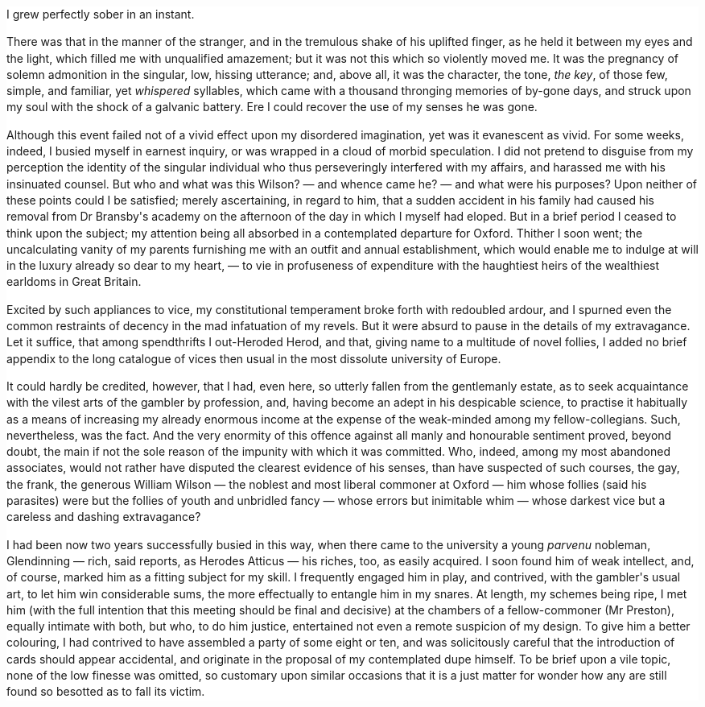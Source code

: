 I grew perfectly sober in an instant.         

There was that in the manner of the stranger, and in the  tremulous shake of his uplifted finger, as he held it between my  eyes and the light, which filled me with unqualified amazement; but  it was not this which so violently moved me.  It was the pregnancy  of solemn admonition in the singular, low, hissing utterance; and,  above all, it was the character, the tone, *the key*, of those  few, simple, and familiar, yet *whispered* syllables, which came  with a thousand thronging memories of by-gone days, and struck upon  my soul with the shock of a galvanic battery.  Ere I could recover  the use of my senses he was gone.  

Although this event failed not of a vivid effect upon my  disordered imagination, yet was it evanescent as vivid.  For some  weeks, indeed, I busied myself in earnest inquiry, or was wrapped  in a cloud of morbid speculation.  I did not pretend to disguise  from my perception the identity of the singular individual who thus  perseveringly interfered with my affairs, and harassed me  with his insinuated counsel.  But who and what was this Wilson? —  and whence came he? — and what were his purposes?  Upon neither of  these points could I be satisfied; merely ascertaining, in regard  to him, that a sudden accident in his family had caused his removal  from Dr Bransby's academy on the afternoon of the day in which I  myself had eloped.  But in a brief period I ceased to think upon  the subject; my attention being all absorbed in a contemplated  departure for Oxford.  Thither I soon went; the uncalculating  vanity of my parents furnishing me with an outfit and annual  establishment, which would enable me to indulge at will in the  luxury already so dear to my heart, — to vie in profuseness of  expenditure with the haughtiest heirs of the wealthiest earldoms in  Great Britain.  

Excited by such appliances to vice, my constitutional  temperament broke forth with redoubled ardour, and I spurned even  the common restraints of decency in the mad infatuation of my  revels.  But it were absurd to pause in the details of my  extravagance.  Let it suffice, that among spendthrifts I out-Heroded Herod, and that, giving name to a multitude of novel  follies, I added no brief appendix to the long catalogue of vices  then usual in the most dissolute university of Europe.  

It could hardly be credited, however, that I had, even here,  so utterly fallen from the gentlemanly estate, as to seek  acquaintance with the vilest arts of the gambler by profession,  and, having become an adept in his despicable science, to practise  it habitually as a means of increasing my already enormous income  at the expense of the weak-minded among my         fellow-collegians.  Such, nevertheless, was the fact.  And the very enormity of this  offence against all manly and honourable sentiment proved, beyond  doubt, the main if not the sole reason of the impunity with which  it was committed.  Who, indeed, among my most abandoned associates,  would not rather have disputed the clearest evidence of his senses,  than have suspected of such courses, the gay, the frank, the  generous William Wilson — the noblest and most liberal commoner at  Oxford — him whose follies (said his parasites) were but the follies  of youth and unbridled fancy — whose errors but inimitable whim —  whose darkest vice but a careless and dashing extravagance?  

I had been now two years successfully busied in this way, when  there came to the university a young *parvenu* nobleman,  Glendinning — rich, said reports, as Herodes Atticus — his riches,  too, as easily acquired.  I soon found him of weak intellect, and,  of course, marked him as a fitting subject for my skill.  I  frequently engaged him in play, and contrived, with the gambler's  usual art, to let him win considerable sums, the more effectually  to entangle him in my snares.  At length, my schemes being ripe, I  met him (with the full intention that this meeting should be final  and decisive) at the chambers of a fellow-commoner (Mr Preston),  equally intimate with both, but who, to do him justice, entertained  not even a remote suspicion of my design.  To give him a better  colouring, I had contrived to have assembled a party of some eight  or ten, and was solicitously careful that the introduction of cards  should appear accidental, and originate in the proposal of my  contemplated dupe himself.  To be brief upon a vile topic, none of  the low finesse was omitted, so customary upon similar occasions  that it is a just matter for wonder how any are still found so  besotted as to fall its victim.  
